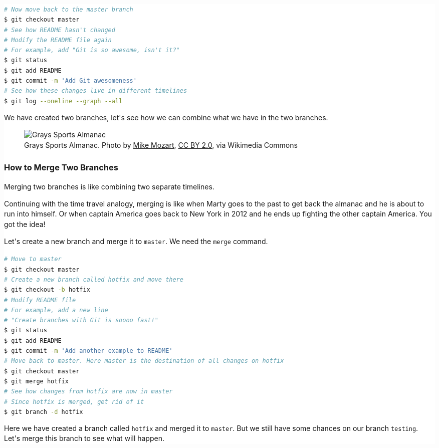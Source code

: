 ```bash
# Now move back to the master branch
$ git checkout master
# See how README hasn't changed
# Modify the README file again
# For example, add "Git is so awesome, isn't it?"
$ git status
$ git add README
$ git commit -m 'Add Git awesomeness'
# See how these changes live in different timelines
$ git log --oneline --graph --all
```

We have created two branches, let's see how we can combine what we have in the two branches.

<figure>
<img src="https://upload.wikimedia.org/wikipedia/commons/thumb/b/b5/Grays_Sports_Almanac_Back_to_the_Future.jpg/800px-Grays_Sports_Almanac_Back_to_the_Future.jpg" alt="Grays Sports Almanac" width="800" height="400" />

<figcaption>Grays Sports Almanac. Photo by <a href="https://commons.wikimedia.org/wiki/File:Grays_Sports_Almanac_Back_to_the_Future.jpg">Mike Mozart</a>, <a href="https://creativecommons.org/licenses/by/2.0">CC BY 2.0</a>, via Wikimedia Commons</figcaption>
</figure>

### How to Merge Two Branches

Merging two branches is like combining two separate timelines. 

Continuing with the time travel analogy, merging is like when Marty goes to the past to get back the almanac and he is about to run into himself. Or when captain America goes back to New York in 2012 and he ends up fighting the other captain America. You got the idea!

Let's create a new branch and merge it to `master`. We need the `merge` command.

```bash
# Move to master
$ git checkout master
# Create a new branch called hotfix and move there
$ git checkout -b hotfix
# Modify README file
# For example, add a new line
# "Create branches with Git is soooo fast!"
$ git status
$ git add README
$ git commit -m 'Add another example to README'
# Move back to master. Here master is the destination of all changes on hotfix
$ git checkout master
$ git merge hotfix
# See how changes from hotfix are now in master
# Since hotfix is merged, get rid of it
$ git branch -d hotfix
```

Here we have created a branch called `hotfix` and merged it to `master`. But we still have some chances on our branch `testing`. Let's merge this branch to see what will happen.
